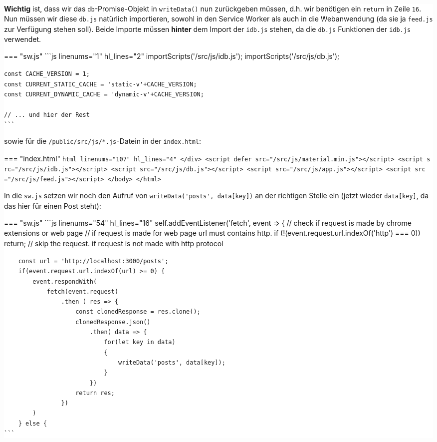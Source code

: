 **Wichtig** ist, dass wir das `db`-Promise-Objekt in `writeData()` nun zurückgeben müssen, d.h. wir benötigen ein `return` in Zeile `16`. Nun müssen wir diese `db.js` natürlich importieren, sowohl in den Service Worker als auch in die Webanwendung (da sie ja `feed.js` zur Verfügung stehen soll). Beide Importe müssen **hinter** dem Import der `idb.js` stehen, da die `db.js` Funktionen der `idb.js` verwendet.


=== "sw.js"
    ```js linenums="1" hl_lines="2"
    importScripts('/src/js/idb.js');
    importScripts('/src/js/db.js');

    const CACHE_VERSION = 1;
    const CURRENT_STATIC_CACHE = 'static-v'+CACHE_VERSION;
    const CURRENT_DYNAMIC_CACHE = 'dynamic-v'+CACHE_VERSION;

    // ... und hier der Rest
    ```

sowie für die `/public/src/js/*.js`-Datein in der `index.html`:


=== "index.html"
    ```html linenums="107" hl_lines="4"
    </div>
    <script defer src="/src/js/material.min.js"></script>
    <script src="/src/js/idb.js"></script>
    <script src="/src/js/db.js"></script>
    <script src="/src/js/app.js"></script>
    <script src="/src/js/feed.js"></script>
    </body>
    </html>
    ```

In die `sw.js` setzen wir noch den Aufruf von `writeData('posts', data[key])` an der richtigen Stelle ein (jetzt wieder `data[key]`, da das hier für einen Post steht):


=== "sw.js"
    ```js linenums="54" hl_lines="16"
    self.addEventListener('fetch', event => {
        // check if request is made by chrome extensions or web page
        // if request is made for web page url must contains http.
        if (!(event.request.url.indexOf('http') === 0)) return; // skip the request. if request is not made with http protocol

        const url = 'http://localhost:3000/posts';
        if(event.request.url.indexOf(url) >= 0) {
            event.respondWith(
                fetch(event.request)
                    .then ( res => {
                        const clonedResponse = res.clone();
                        clonedResponse.json()
                            .then( data => {
                                for(let key in data)
                                {
                                    writeData('posts', data[key]);
                                }
                            })
                        return res;
                    })
            )
        } else {
    ```
